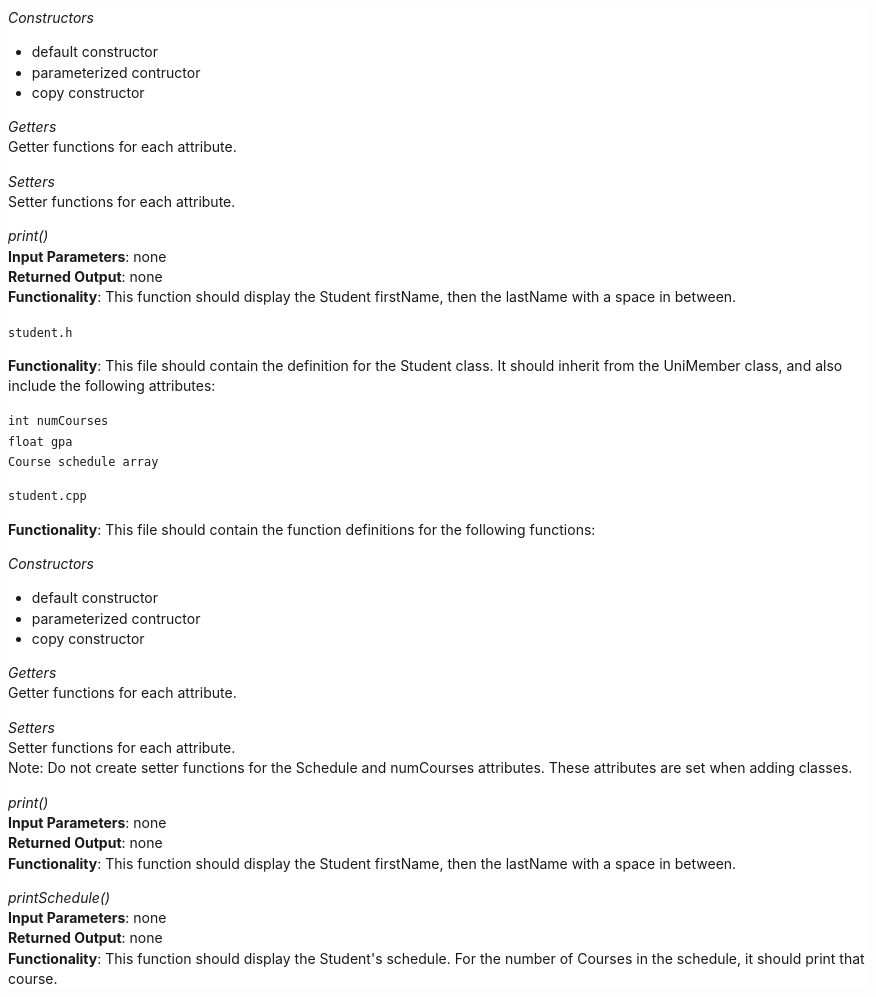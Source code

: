 *Constructors*  
- default constructor
- parameterized contructor
- copy constructor 

*Getters*  
Getter functions for each attribute. 

*Setters*  
Setter functions for each attribute.  

*print()*  
**Input Parameters**: none  
**Returned Output**: none  
**Functionality**: This function should display the Student firstName, then the lastName with a space in between.
```
student.h
```
**Functionality**: This file should contain the definition for the Student class. It should inherit from the UniMember class, and also include the following attributes:  
```
int numCourses
float gpa
Course schedule array
```
```
student.cpp
```
**Functionality**: This file should contain the function definitions for the following functions:

*Constructors*  
- default constructor
- parameterized contructor
- copy constructor 

*Getters*  
Getter functions for each attribute. 

*Setters*  
Setter functions for each attribute.  
Note: Do not create setter functions for the Schedule and numCourses attributes. These attributes are set when adding classes.

*print()*  
**Input Parameters**: none  
**Returned Output**: none  
**Functionality**: This function should display the Student firstName, then the lastName with a space in between.

*printSchedule()*  
**Input Parameters**: none  
**Returned Output**: none  
**Functionality**: This function should display the Student's schedule. For the number of Courses in the schedule, it should print that course.
